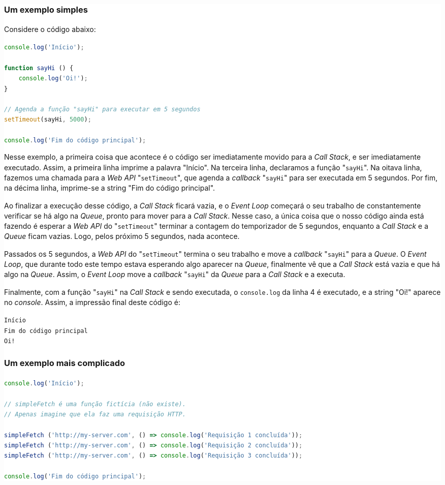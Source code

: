 ### Um exemplo simples

Considere o código abaixo:

```javascript
console.log('Início');

function sayHi () {
    console.log('Oi!');
}

// Agenda a função "sayHi" para executar em 5 segundos
setTimeout(sayHi, 5000);

console.log('Fim do código principal');
```

Nesse exemplo, a primeira coisa que acontece é o código ser imediatamente movido para a _Call Stack_, e ser imediatamente executado. Assim, a primeira linha imprime a palavra "Início". Na terceira linha, declaramos a função "`sayHi`". Na oitava linha, fazemos uma chamada para a _Web API_ "`setTimeout`", que agenda a _callback_ "`sayHi`" para ser executada em 5 segundos. Por fim, na décima linha, imprime-se a string "Fim do código principal".

Ao finalizar a execução desse código, a _Call Stack_ ficará vazia, e o _Event Loop_ começará o seu trabalho de constantemente verificar se há algo na _Queue_, pronto para mover para a _Call Stack_. Nesse caso, a única coisa que o nosso código ainda está fazendo é esperar a _Web API_ do "`setTimeout`" terminar a contagem do temporizador de 5 segundos, enquanto a _Call Stack_ e a _Queue_ ficam vazias. Logo, pelos próximo 5 segundos, nada acontece.

Passados os 5 segundos, a _Web API_ do "`setTimeout`" termina o seu trabalho e move a _callback_ "`sayHi`" para a _Queue_. O _Event Loop_, que durante todo este tempo estava esperando algo aparecer na _Queue_, finalmente vê que a _Call Stack_ está vazia e que há algo na _Queue_. Assim, o _Event Loop_ move a _callback_ "`sayHi`" da _Queue_ para a _Call Stack_ e a executa.

Finalmente, com a função "`sayHi`" na _Call Stack_ e sendo executada, o `console.log` da linha 4 é executado, e a string "Oi!" aparece no _console_. Assim, a impressão final deste código é:

```text
Início
Fim do código principal
Oi!
```

### Um exemplo mais complicado

```javascript
console.log('Início');

// simpleFetch é uma função fictícia (não existe).
// Apenas imagine que ela faz uma requisição HTTP.

simpleFetch ('http://my-server.com', () => console.log('Requisição 1 concluída'));
simpleFetch ('http://my-server.com', () => console.log('Requisição 2 concluída'));
simpleFetch ('http://my-server.com', () => console.log('Requisição 3 concluída'));

console.log('Fim do código principal');
```
